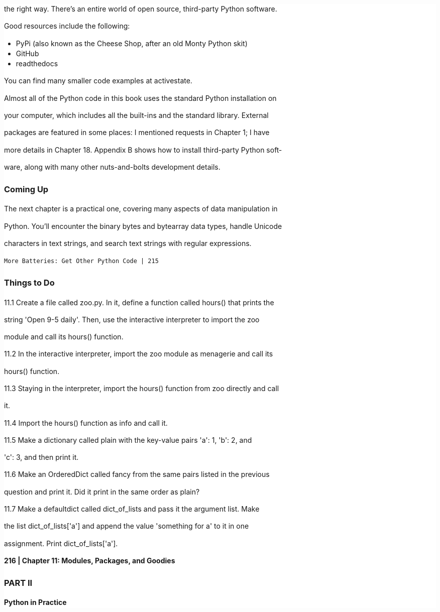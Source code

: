 the right way. There’s an entire world of open source, third-party Python software.

Good resources include the following:

- PyPi (also known as the Cheese Shop, after an old Monty Python skit)
- GitHub
- readthedocs

You can find many smaller code examples at activestate.

Almost all of the Python code in this book uses the standard Python installation on

your computer, which includes all the built-ins and the standard library. External

packages are featured in some places: I mentioned requests in Chapter 1; I have

more details in Chapter 18. Appendix B shows how to install third-party Python soft‐

ware, along with many other nuts-and-bolts development details.

### Coming Up

The next chapter is a practical one, covering many aspects of data manipulation in

Python. You’ll encounter the binary bytes and bytearray data types, handle Unicode

characters in text strings, and search text strings with regular expressions.

```
More Batteries: Get Other Python Code | 215
```

### Things to Do

11.1 Create a file called zoo.py. In it, define a function called hours() that prints the

string 'Open 9-5 daily'. Then, use the interactive interpreter to import the zoo

module and call its hours() function.

11.2 In the interactive interpreter, import the zoo module as menagerie and call its

hours() function.

11.3 Staying in the interpreter, import the hours() function from zoo directly and call

it.

11.4 Import the hours() function as info and call it.

11.5 Make a dictionary called plain with the key-value pairs 'a': 1, 'b': 2, and

'c': 3, and then print it.

11.6 Make an OrderedDict called fancy from the same pairs listed in the previous

question and print it. Did it print in the same order as plain?

11.7 Make a defaultdict called dict_of_lists and pass it the argument list. Make

the list dict_of_lists['a'] and append the value 'something for a' to it in one

assignment. Print dict_of_lists['a'].

**216 | Chapter 11: Modules, Packages, and Goodies**


### PART II

**Python in Practice**
